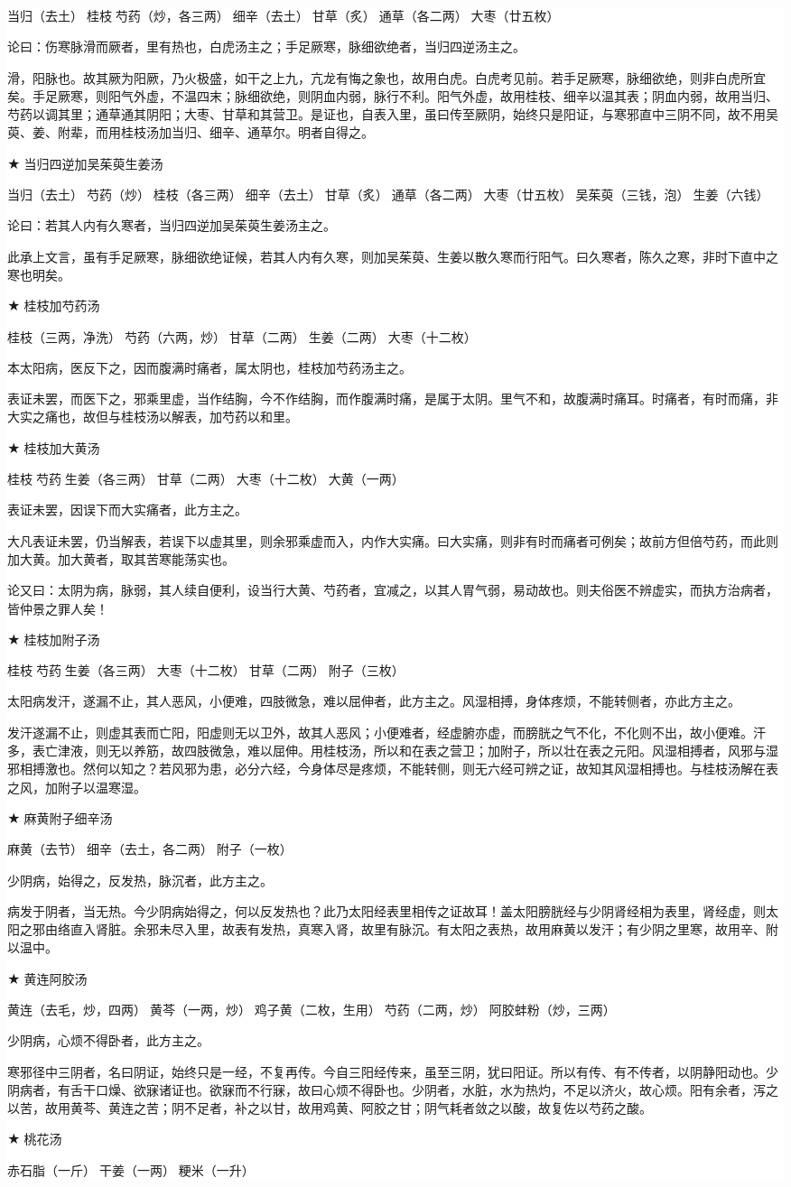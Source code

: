 当归（去土） 桂枝 芍药（炒，各三两） 细辛（去土） 甘草（炙） 通草（各二两） 大枣（廿五枚）  

论曰：伤寒脉滑而厥者，里有热也，白虎汤主之；手足厥寒，脉细欲绝者，当归四逆汤主之。  

滑，阳脉也。故其厥为阳厥，乃火极盛，如干之上九，亢龙有悔之象也，故用白虎。白虎考见前。若手足厥寒，脉细欲绝，则非白虎所宜矣。手足厥寒，则阳气外虚，不温四末；脉细欲绝，则阴血内弱，脉行不利。阳气外虚，故用桂枝、细辛以温其表；阴血内弱，故用当归、芍药以调其里；通草通其阴阳；大枣、甘草和其营卫。是证也，自表入里，虽曰传至厥阴，始终只是阳证，与寒邪直中三阴不同，故不用吴萸、姜、附辈，而用桂枝汤加当归、细辛、通草尔。明者自得之。  

★ 当归四逆加吴茱萸生姜汤  

当归（去土） 芍药（炒） 桂枝（各三两） 细辛（去土） 甘草（炙） 通草（各二两） 大枣（廿五枚） 吴茱萸（三钱，泡） 生姜（六钱）  

论曰：若其人内有久寒者，当归四逆加吴茱萸生姜汤主之。  

此承上文言，虽有手足厥寒，脉细欲绝证候，若其人内有久寒，则加吴茱萸、生姜以散久寒而行阳气。曰久寒者，陈久之寒，非时下直中之寒也明矣。  

★ 桂枝加芍药汤  

桂枝（三两，净洗） 芍药（六两，炒） 甘草（二两） 生姜（二两） 大枣（十二枚）  

本太阳病，医反下之，因而腹满时痛者，属太阴也，桂枝加芍药汤主之。  

表证未罢，而医下之，邪乘里虚，当作结胸，今不作结胸，而作腹满时痛，是属于太阴。里气不和，故腹满时痛耳。时痛者，有时而痛，非大实之痛也，故但与桂枝汤以解表，加芍药以和里。  

★ 桂枝加大黄汤  

桂枝 芍药 生姜（各三两） 甘草（二两） 大枣（十二枚） 大黄（一两）  

表证未罢，因误下而大实痛者，此方主之。  

大凡表证未罢，仍当解表，若误下以虚其里，则余邪乘虚而入，内作大实痛。曰大实痛，则非有时而痛者可例矣；故前方但倍芍药，而此则加大黄。加大黄者，取其苦寒能荡实也。  

论又曰：太阴为病，脉弱，其人续自便利，设当行大黄、芍药者，宜减之，以其人胃气弱，易动故也。则夫俗医不辨虚实，而执方治病者，皆仲景之罪人矣！  

★ 桂枝加附子汤  

桂枝 芍药 生姜（各三两） 大枣（十二枚） 甘草（二两） 附子（三枚）  

太阳病发汗，遂漏不止，其人恶风，小便难，四肢微急，难以屈伸者，此方主之。风湿相搏，身体疼烦，不能转侧者，亦此方主之。  

发汗遂漏不止，则虚其表而亡阳，阳虚则无以卫外，故其人恶风；小便难者，经虚腑亦虚，而膀胱之气不化，不化则不出，故小便难。汗多，表亡津液，则无以养筋，故四肢微急，难以屈伸。用桂枝汤，所以和在表之营卫；加附子，所以壮在表之元阳。风湿相搏者，风邪与湿邪相搏激也。然何以知之？若风邪为患，必分六经，今身体尽是疼烦，不能转侧，则无六经可辨之证，故知其风湿相搏也。与桂枝汤解在表之风，加附子以温寒湿。  

★ 麻黄附子细辛汤  

麻黄（去节） 细辛（去土，各二两） 附子（一枚）  

少阴病，始得之，反发热，脉沉者，此方主之。  

病发于阴者，当无热。今少阴病始得之，何以反发热也？此乃太阳经表里相传之证故耳！盖太阳膀胱经与少阴肾经相为表里，肾经虚，则太阳之邪由络直入肾脏。余邪未尽入里，故表有发热，真寒入肾，故里有脉沉。有太阳之表热，故用麻黄以发汗；有少阴之里寒，故用辛、附以温中。  

★ 黄连阿胶汤  

黄连（去毛，炒，四两） 黄芩（一两，炒） 鸡子黄（二枚，生用） 芍药（二两，炒） 阿胶蚌粉（炒，三两）  

少阴病，心烦不得卧者，此方主之。  

寒邪径中三阴者，名曰阴证，始终只是一经，不复再传。今自三阳经传来，虽至三阴，犹曰阳证。所以有传、有不传者，以阴静阳动也。少阴病者，有舌干口燥、欲寐诸证也。欲寐而不行寐，故曰心烦不得卧也。少阴者，水脏，水为热灼，不足以济火，故心烦。阳有余者，泻之以苦，故用黄芩、黄连之苦；阴不足者，补之以甘，故用鸡黄、阿胶之甘；阴气耗者敛之以酸，故复佐以芍药之酸。  

★ 桃花汤  

赤石脂（一斤） 干姜（一两） 粳米（一升）  
